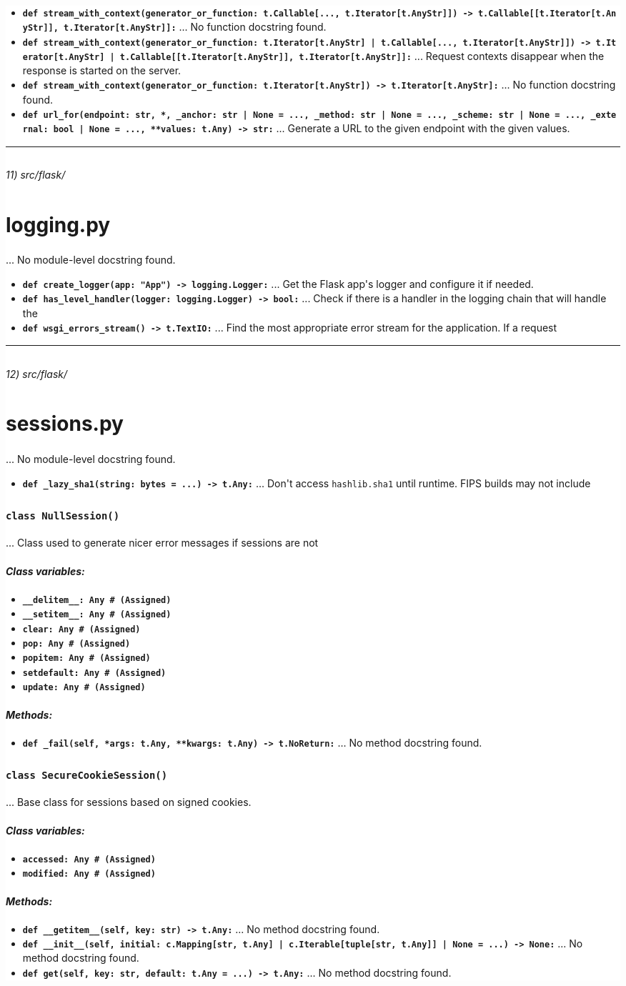 *   **`def stream_with_context(generator_or_function: t.Callable[..., t.Iterator[t.AnyStr]]) -> t.Callable[[t.Iterator[t.AnyStr]], t.Iterator[t.AnyStr]]:`**
    ... No function docstring found.
*   **`def stream_with_context(generator_or_function: t.Iterator[t.AnyStr] | t.Callable[..., t.Iterator[t.AnyStr]]) -> t.Iterator[t.AnyStr] | t.Callable[[t.Iterator[t.AnyStr]], t.Iterator[t.AnyStr]]:`**
    ... Request contexts disappear when the response is started on the server.
*   **`def stream_with_context(generator_or_function: t.Iterator[t.AnyStr]) -> t.Iterator[t.AnyStr]:`**
    ... No function docstring found.
*   **`def url_for(endpoint: str, *, _anchor: str | None = ..., _method: str | None = ..., _scheme: str | None = ..., _external: bool | None = ..., **values: t.Any) -> str:`**
    ... Generate a URL to the given endpoint with the given values.
---
##
###### 11) src/flask/
#  logging.py
... No module-level docstring found.
*   **`def create_logger(app: "App") -> logging.Logger:`**
    ... Get the Flask app's logger and configure it if needed.
*   **`def has_level_handler(logger: logging.Logger) -> bool:`**
    ... Check if there is a handler in the logging chain that will handle the
*   **`def wsgi_errors_stream() -> t.TextIO:`**
    ... Find the most appropriate error stream for the application. If a request
---
##
###### 12) src/flask/
#  sessions.py
... No module-level docstring found.
*   **`def _lazy_sha1(string: bytes = ...) -> t.Any:`**
    ... Don't access ``hashlib.sha1`` until runtime. FIPS builds may not include
### **`class NullSession()`**
... Class used to generate nicer error messages if sessions are not
#### *Class variables:*
*   **`__delitem__: Any # (Assigned)`**
*   **`__setitem__: Any # (Assigned)`**
*   **`clear: Any # (Assigned)`**
*   **`pop: Any # (Assigned)`**
*   **`popitem: Any # (Assigned)`**
*   **`setdefault: Any # (Assigned)`**
*   **`update: Any # (Assigned)`**
#### *Methods:*
*   **`def _fail(self, *args: t.Any, **kwargs: t.Any) -> t.NoReturn:`**
    ... No method docstring found.
### **`class SecureCookieSession()`**
... Base class for sessions based on signed cookies.
#### *Class variables:*
*   **`accessed: Any # (Assigned)`**
*   **`modified: Any # (Assigned)`**
#### *Methods:*
*   **`def __getitem__(self, key: str) -> t.Any:`**
    ... No method docstring found.
*   **`def __init__(self, initial: c.Mapping[str, t.Any] | c.Iterable[tuple[str, t.Any]] | None = ...) -> None:`**
    ... No method docstring found.
*   **`def get(self, key: str, default: t.Any = ...) -> t.Any:`**
    ... No method docstring found.